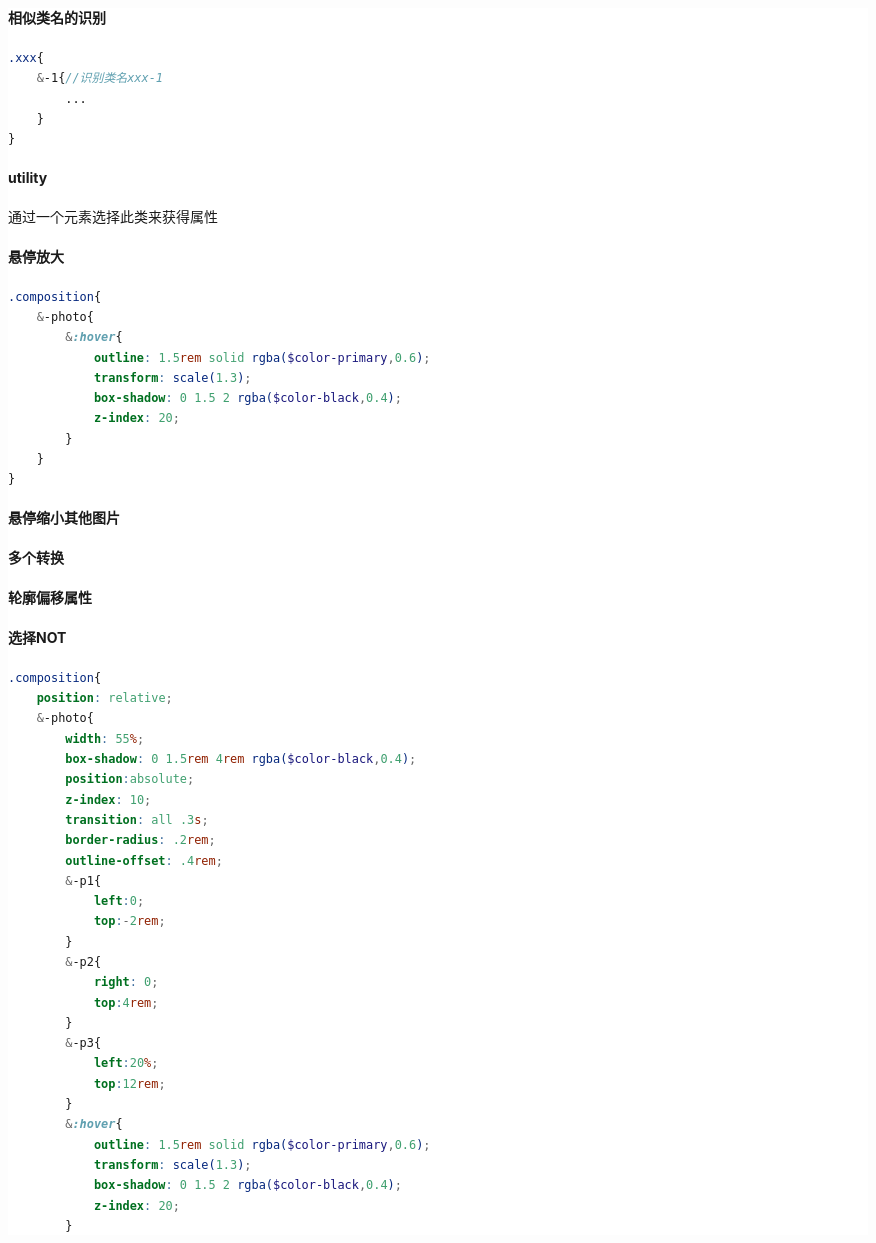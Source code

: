 #### 相似类名的识别

```scss
.xxx{
    &-1{//识别类名xxx-1
        ...
    }
}
```

#### utility

通过一个元素选择此类来获得属性

#### 悬停放大

```scss
.composition{
    &-photo{
        &:hover{
            outline: 1.5rem solid rgba($color-primary,0.6);
            transform: scale(1.3);
            box-shadow: 0 1.5 2 rgba($color-black,0.4);
            z-index: 20;
        }
    }
}
```

#### 悬停缩小其他图片

#### 多个转换

#### 轮廓偏移属性

#### 选择NOT

```scss
.composition{
    position: relative;
    &-photo{
        width: 55%;
        box-shadow: 0 1.5rem 4rem rgba($color-black,0.4);
        position:absolute;
        z-index: 10;
        transition: all .3s;
        border-radius: .2rem; 
        outline-offset: .4rem;
        &-p1{
            left:0; 
            top:-2rem;
        }
        &-p2{
            right: 0;
            top:4rem;
        }
        &-p3{
            left:20%;
            top:12rem;
        }
        &:hover{
            outline: 1.5rem solid rgba($color-primary,0.6);
            transform: scale(1.3);
            box-shadow: 0 1.5 2 rgba($color-black,0.4);
            z-index: 20;
        }
```